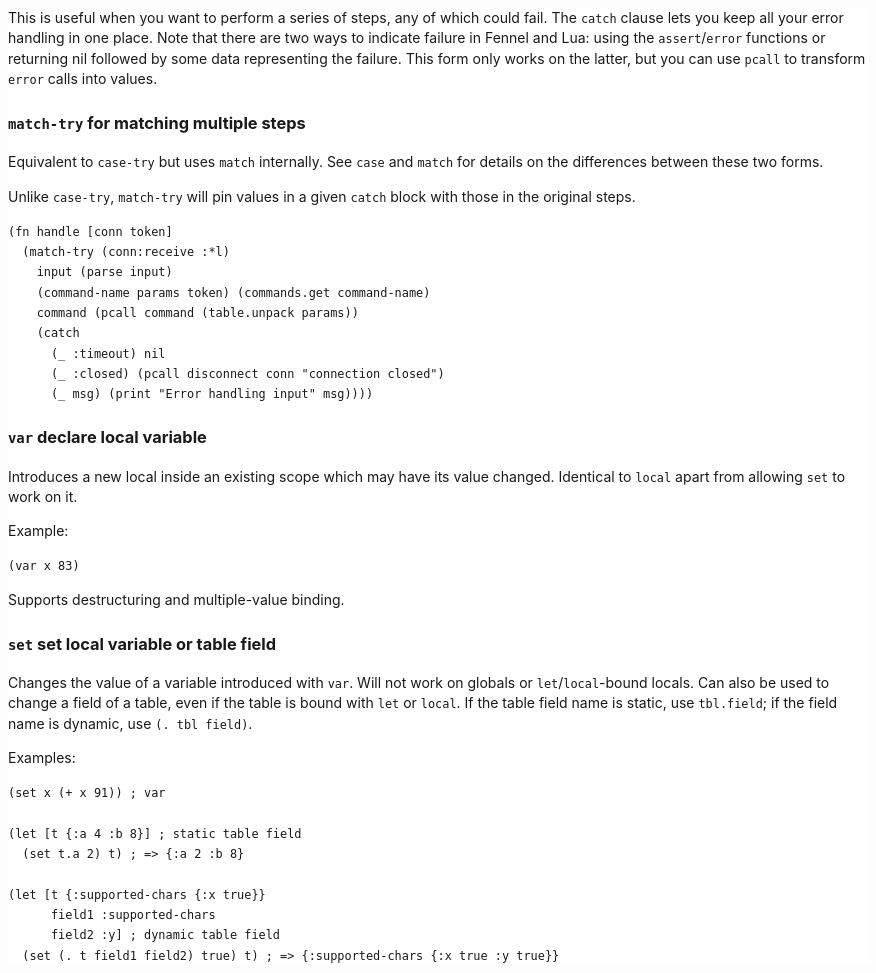 This is useful when you want to perform a series of steps, any of which could
fail. The `catch` clause lets you keep all your error handling in one
place. Note that there are two ways to indicate failure in Fennel and Lua:
using the `assert`/`error` functions or returning nil followed by some data
representing the failure. This form only works on the latter, but you can use
`pcall` to transform `error` calls into values.

### `match-try` for matching multiple steps

Equivalent to `case-try` but uses `match` internally. See `case` and `match`
for details on the differences between these two forms.

Unlike `case-try`, `match-try` will pin values in a given `catch` block with
those in the original steps.

```fennel
(fn handle [conn token]
  (match-try (conn:receive :*l)
    input (parse input)
    (command-name params token) (commands.get command-name)
    command (pcall command (table.unpack params))
    (catch
      (_ :timeout) nil
      (_ :closed) (pcall disconnect conn "connection closed")
      (_ msg) (print "Error handling input" msg))))
```

### `var` declare local variable

Introduces a new local inside an existing scope which may have its
value changed. Identical to `local` apart from allowing `set` to work
on it.

Example:

```fennel
(var x 83)
```


Supports destructuring and multiple-value binding.

### `set` set local variable or table field

Changes the value of a variable introduced with `var`. Will not work
on globals or `let`/`local`-bound locals. Can also be used to change a
field of a table, even if the table is bound with `let` or `local`. If
the table field name is static, use `tbl.field`; if the field name is
dynamic, use `(. tbl field)`.

Examples:

```fennel
(set x (+ x 91)) ; var

(let [t {:a 4 :b 8}] ; static table field
  (set t.a 2) t) ; => {:a 2 :b 8}

(let [t {:supported-chars {:x true}}
      field1 :supported-chars
      field2 :y] ; dynamic table field
  (set (. t field1 field2) true) t) ; => {:supported-chars {:x true :y true}}
```


[1]: https://www.lua.org/manual/5.1/
[2]: https://gist.github.com/nimaai/2f98cc421c9a51930e16#variable-capture
[3]: https://fennel-lang.org/lua-primer
[4]: https://www.lua.org/pil/7.1.html
[5]: https://www.lua.org/pil/8.1.html
[6]: https://www.lua.org/manual/5.4/manual.html#3.1
[7]: https://fennel-lang.org/tutorial
[8]: https://fennel-lang.org/see